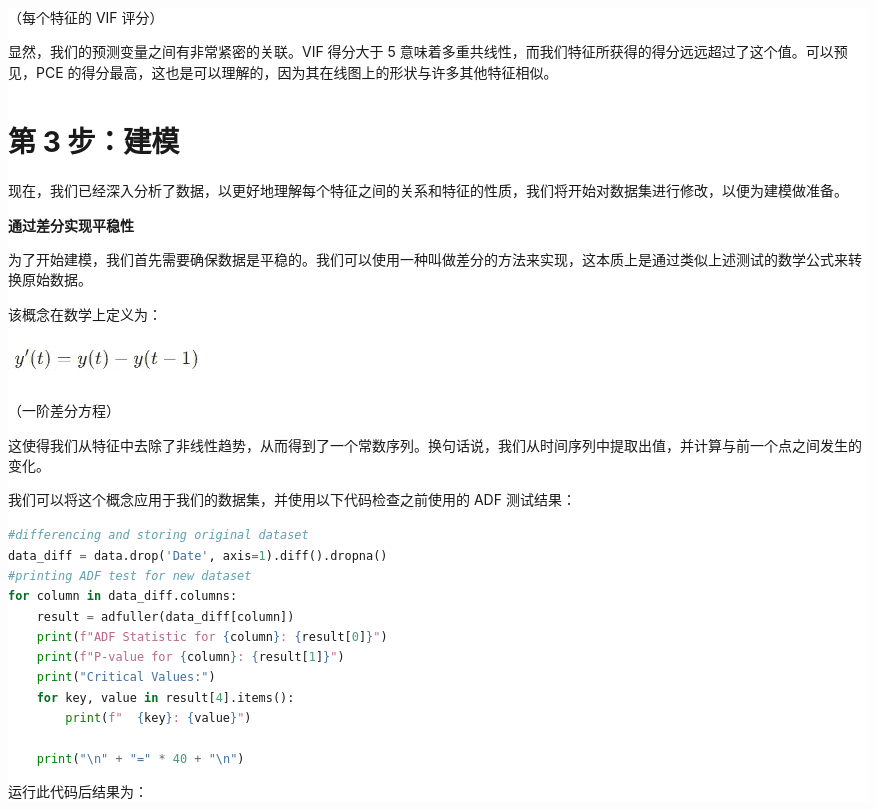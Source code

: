 
（每个特征的 VIF 评分）

显然，我们的预测变量之间有非常紧密的关联。VIF 得分大于 5 意味着多重共线性，而我们特征所获得的得分远远超过了这个值。可以预见，PCE 的得分最高，这也是可以理解的，因为其在线图上的形状与许多其他特征相似。

# 第 3 步：建模

现在，我们已经深入分析了数据，以更好地理解每个特征之间的关系和特征的性质，我们将开始对数据集进行修改，以便为建模做准备。

**通过差分实现平稳性**

为了开始建模，我们首先需要确保数据是平稳的。我们可以使用一种叫做差分的方法来实现，这本质上是通过类似上述测试的数学公式来转换原始数据。

该概念在数学上定义为：

![](img/aed0be843d2dfa1b1249170a84df02fb.png)

（一阶差分方程）

这使得我们从特征中去除了非线性趋势，从而得到了一个常数序列。换句话说，我们从时间序列中提取出值，并计算与前一个点之间发生的变化。

我们可以将这个概念应用于我们的数据集，并使用以下代码检查之前使用的 ADF 测试结果：

```py
#differencing and storing original dataset 
data_diff = data.drop('Date', axis=1).diff().dropna()
#printing ADF test for new dataset
for column in data_diff.columns:
    result = adfuller(data_diff[column])
    print(f"ADF Statistic for {column}: {result[0]}")
    print(f"P-value for {column}: {result[1]}")
    print("Critical Values:")
    for key, value in result[4].items():
        print(f"  {key}: {value}")

    print("\n" + "=" * 40 + "\n") 
```

运行此代码后结果为：
